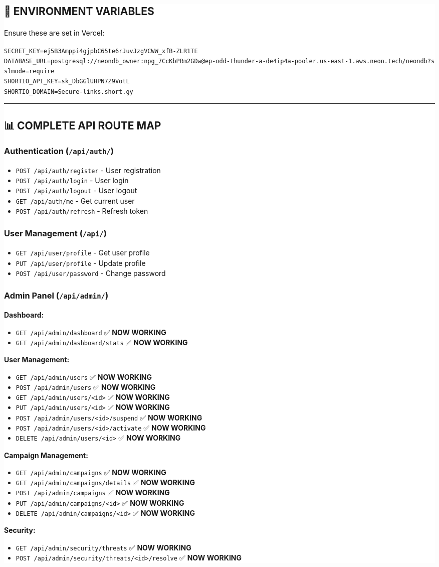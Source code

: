 ## 🔧 ENVIRONMENT VARIABLES

Ensure these are set in Vercel:

```env
SECRET_KEY=ej5B3Amppi4gjpbC65te6rJuvJzgVCWW_xfB-ZLR1TE
DATABASE_URL=postgresql://neondb_owner:npg_7CcKbPRm2GDw@ep-odd-thunder-a-de4ip4a-pooler.us-east-1.aws.neon.tech/neondb?sslmode=require
SHORTIO_API_KEY=sk_DbGGlUHPN7Z9VotL
SHORTIO_DOMAIN=Secure-links.short.gy
```

---

## 📊 COMPLETE API ROUTE MAP

### Authentication (`/api/auth/`)
- `POST /api/auth/register` - User registration
- `POST /api/auth/login` - User login
- `POST /api/auth/logout` - User logout
- `GET /api/auth/me` - Get current user
- `POST /api/auth/refresh` - Refresh token

### User Management (`/api/`)
- `GET /api/user/profile` - Get user profile
- `PUT /api/user/profile` - Update profile
- `POST /api/user/password` - Change password

### Admin Panel (`/api/admin/`)
**Dashboard:**
- `GET /api/admin/dashboard` ✅ **NOW WORKING**
- `GET /api/admin/dashboard/stats` ✅ **NOW WORKING**

**User Management:**
- `GET /api/admin/users` ✅ **NOW WORKING**
- `POST /api/admin/users` ✅ **NOW WORKING**
- `GET /api/admin/users/<id>` ✅ **NOW WORKING**
- `PUT /api/admin/users/<id>` ✅ **NOW WORKING**
- `POST /api/admin/users/<id>/suspend` ✅ **NOW WORKING**
- `POST /api/admin/users/<id>/activate` ✅ **NOW WORKING**
- `DELETE /api/admin/users/<id>` ✅ **NOW WORKING**

**Campaign Management:**
- `GET /api/admin/campaigns` ✅ **NOW WORKING**
- `GET /api/admin/campaigns/details` ✅ **NOW WORKING**
- `POST /api/admin/campaigns` ✅ **NOW WORKING**
- `PUT /api/admin/campaigns/<id>` ✅ **NOW WORKING**
- `DELETE /api/admin/campaigns/<id>` ✅ **NOW WORKING**

**Security:**
- `GET /api/admin/security/threats` ✅ **NOW WORKING**
- `POST /api/admin/security/threats/<id>/resolve` ✅ **NOW WORKING**
